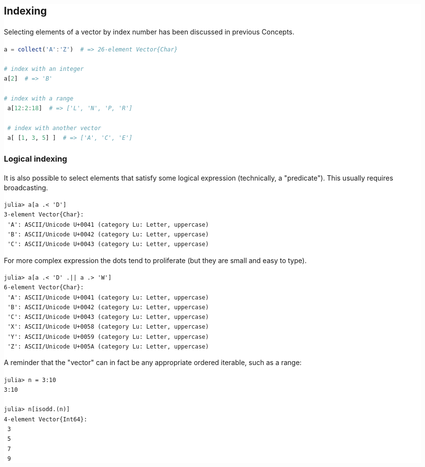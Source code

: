 ## Indexing

Selecting elements of a vector by index number has been discussed in previous Concepts.

```julia
a = collect('A':'Z')  # => 26-element Vector{Char}

# index with an integer
a[2]  # => 'B'

# index with a range
 a[12:2:18]  # => ['L', 'N', 'P, 'R']

 # index with another vector
 a[ [1, 3, 5] ]  # => ['A', 'C', 'E']
```

### Logical indexing

It is also possible to select elements that satisfy some logical expression (technically, a "predicate").
This usually requires broadcasting.

```julia-repl
julia> a[a .< 'D']
3-element Vector{Char}:
 'A': ASCII/Unicode U+0041 (category Lu: Letter, uppercase)
 'B': ASCII/Unicode U+0042 (category Lu: Letter, uppercase)
 'C': ASCII/Unicode U+0043 (category Lu: Letter, uppercase)
```

For more complex expression the dots tend to proliferate (but they are small and easy to type).

```julia-repl
julia> a[a .< 'D' .|| a .> 'W']
6-element Vector{Char}:
 'A': ASCII/Unicode U+0041 (category Lu: Letter, uppercase)
 'B': ASCII/Unicode U+0042 (category Lu: Letter, uppercase)
 'C': ASCII/Unicode U+0043 (category Lu: Letter, uppercase)
 'X': ASCII/Unicode U+0058 (category Lu: Letter, uppercase)
 'Y': ASCII/Unicode U+0059 (category Lu: Letter, uppercase)
 'Z': ASCII/Unicode U+005A (category Lu: Letter, uppercase)
```

A reminder that the "vector" can in fact be any appropriate ordered iterable, such as a range:

```julia-repl
julia> n = 3:10
3:10

julia> n[isodd.(n)]
4-element Vector{Int64}:
 3
 5
 7
 9
```


[vectors]: https://exercism.org/tracks/julia/concepts/vectors